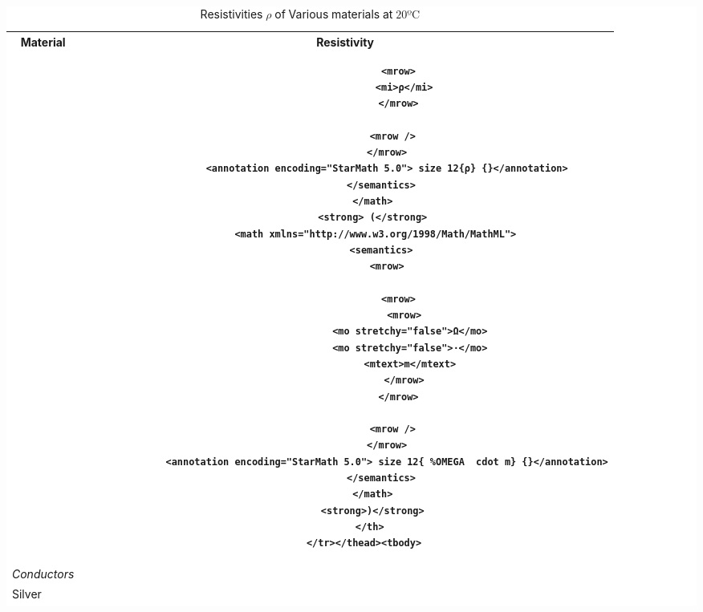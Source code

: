 <table id="import-auto-id1375921" summary="Table 21_03_01"><caption><span data-type="title">Resistivities        <math xmlns="http://www.w3.org/1998/Math/MathML">         <semantics>           <mrow>                            <mrow>                 <mi>ρ</mi>               </mrow>                          <mrow />           </mrow>           <annotation encoding="StarMath 5.0"> size 12{ρ} {}</annotation>         </semantics>       </math>     of Various materials at       <math xmlns="http://www.w3.org/1998/Math/MathML">         <semantics>           <mrow>                            <mrow>                 <mrow>                   <mtext>20º</mtext>                <mtext>C</mtext>                 </mrow>               </mrow>                     </mrow></semantics>       </math>     </span></caption><thead><tr>
            <th><span data-type="space" data-count="2">  </span>Material</th>
            <th>
            Resistivity
              <math xmlns="http://www.w3.org/1998/Math/MathML">
                <semantics>
                  <mrow>
                    
                      <mrow>
                        <mi>ρ</mi>
                      </mrow>
                    
                    <mrow />
                  </mrow>
                  <annotation encoding="StarMath 5.0"> size 12{ρ} {}</annotation>
                </semantics>
              </math> 
              <strong> (</strong> 
              <math xmlns="http://www.w3.org/1998/Math/MathML">
                <semantics>
                  <mrow>
                    
                      <mrow>
                        <mrow>
                          <mo stretchy="false">Ω</mo>
                          <mo stretchy="false">⋅</mo>
                          <mtext>m</mtext>
                        </mrow>
                      </mrow>
                    
                    <mrow />
                  </mrow>
                  <annotation encoding="StarMath 5.0"> size 12{ %OMEGA  cdot m} {}</annotation>
                </semantics>
              </math> 
              <strong>)</strong> 
            </th>
          </tr></thead><tbody>
<tr>
<td>
<em>Conductors</em></td>
            <td />
</tr>
<tr>
<td><span data-type="space" data-count="2">  </span>Silver</td>
            <td>
              <math xmlns="http://www.w3.org/1998/Math/MathML" display="block">
                <semantics>
                  <mrow>
                    